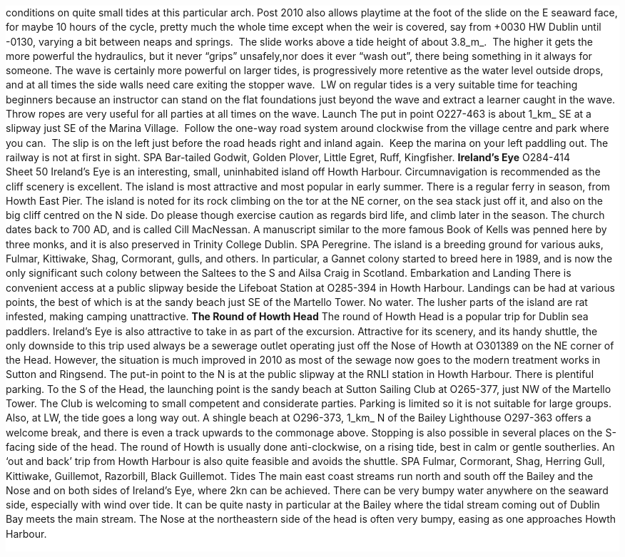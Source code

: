 conditions on quite small tides at this particular arch. Post 2010 also allows playtime at the foot of the slide on the E seaward face, for maybe 10 hours of the cycle, pretty much the whole time except when the weir is covered, say from +0030 HW Dublin until -0130, varying a bit between neaps and springs.  The slide works above a tide height of about 3.8_m_.  The higher it gets the more powerful the hydraulics, but it never “grips” unsafely,nor does it ever “wash out”, there being something in it always for someone. The wave is certainly more powerful on larger tides, is progressively more retentive as the water level outside drops, and at all times the side walls need care exiting the stopper wave.  LW on regular tides is a very suitable time for teaching beginners because an instructor can stand on the flat foundations just beyond the wave and extract a learner caught in the wave.  Throw ropes are very useful for all parties at all times on the wave. Launch The put in point O227-463 is about 1_km_ SE at a slipway just SE of the Marina Village.  Follow the one-way road system around clockwise from the village centre and park where you can.  The slip is on the left just before the road heads right and inland again.  Keep the marina on your left paddling out. The railway is not at first in sight. SPA Bar-tailed Godwit, Golden Plover, Little Egret, Ruff, Kingfisher. **Ireland’s Eye** O284-414          Sheet 50 Ireland’s Eye is an interesting, small, uninhabited island off Howth Harbour. Circumnavigation is recommended as the cliff scenery is excellent. The island is most attractive and most popular in early summer. There is a regular ferry in season, from Howth East Pier. The island is noted for its rock climbing on the tor at the NE corner, on the sea stack just off it, and also on the big cliff centred on the N side. Do please though exercise caution as regards bird life, and climb later in the season. The church dates back to 700 AD, and is called Cill MacNessan. A manuscript similar to the more famous Book of Kells was penned here by three monks, and it is also preserved in Trinity College Dublin. SPA Peregrine. The island is a breeding ground for various auks, Fulmar, Kittiwake, Shag, Cormorant, gulls, and others. In particular, a Gannet colony started to breed here in 1989, and is now the only significant such colony between the Saltees to the S and Ailsa Craig in Scotland. Embarkation and Landing There is convenient access at a public slipway beside the Lifeboat Station at O285-394 in Howth Harbour. Landings can be had at various points, the best of which is at the sandy beach just SE of the Martello Tower. No water. The lusher parts of the island are rat infested, making camping unattractive. **The Round of Howth Head** The round of Howth Head is a popular trip for Dublin sea paddlers. Ireland’s Eye is also attractive to take in as part of the excursion. Attractive for its scenery, and its handy shuttle, the only downside to this trip used always be a sewerage outlet operating just off the Nose of Howth at O301389 on the NE corner of the Head. However, the situation is much improved in 2010 as most of the sewage now goes to the modern treatment works in Sutton and Ringsend. The put-in point to the N is at the public slipway at the RNLI station in Howth Harbour. There is plentiful parking. To the S of the Head, the launching point is the sandy beach at Sutton Sailing Club at O265-377, just NW of the Martello Tower. The Club is welcoming to small competent and considerate parties. Parking is limited so it is not suitable for large groups. Also, at LW, the tide goes a long way out. A shingle beach at O296-373, 1_km_ N of the Bailey Lighthouse O297-363 offers a welcome break, and there is even a track upwards to the commonage above. Stopping is also possible in several places on the S-facing side of the head. The round of Howth is usually done anti-clockwise, on a rising tide, best in calm or gentle southerlies. An ‘out and back’ trip from Howth Harbour is also quite feasible and avoids the shuttle. SPA Fulmar, Cormorant, Shag, Herring Gull, Kittiwake, Guillemot, Razorbill, Black Guillemot. Tides The main east coast streams run north and south off the Bailey and the Nose and on both sides of Ireland’s Eye, where 2kn can be achieved. There can be very bumpy water anywhere on the seaward side, especially with wind over tide. It can be quite nasty in particular at the Bailey where the tidal stream coming out of Dublin Bay meets the main stream. The Nose at the northeastern side of the head is often very bumpy, easing as one approaches Howth Harbour.

<table>

<tbody>
